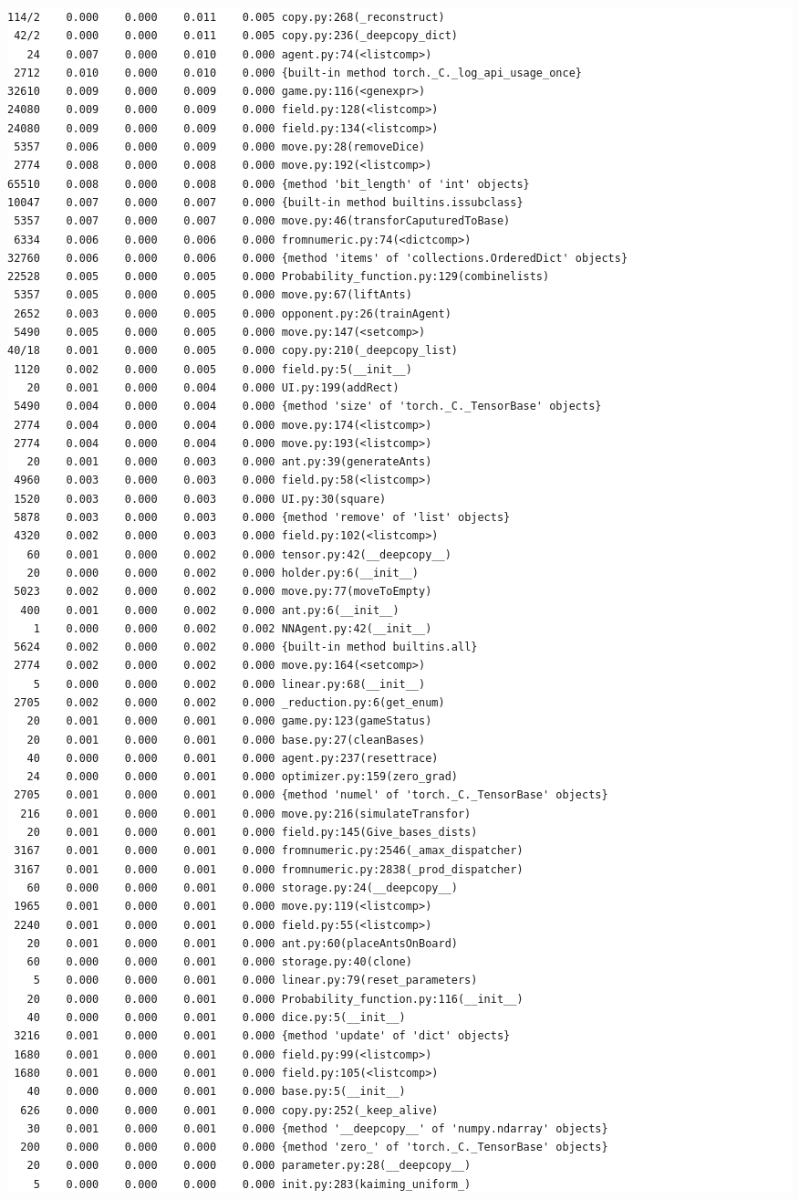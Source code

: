     114/2    0.000    0.000    0.011    0.005 copy.py:268(_reconstruct)
     42/2    0.000    0.000    0.011    0.005 copy.py:236(_deepcopy_dict)
       24    0.007    0.000    0.010    0.000 agent.py:74(<listcomp>)
     2712    0.010    0.000    0.010    0.000 {built-in method torch._C._log_api_usage_once}
    32610    0.009    0.000    0.009    0.000 game.py:116(<genexpr>)
    24080    0.009    0.000    0.009    0.000 field.py:128(<listcomp>)
    24080    0.009    0.000    0.009    0.000 field.py:134(<listcomp>)
     5357    0.006    0.000    0.009    0.000 move.py:28(removeDice)
     2774    0.008    0.000    0.008    0.000 move.py:192(<listcomp>)
    65510    0.008    0.000    0.008    0.000 {method 'bit_length' of 'int' objects}
    10047    0.007    0.000    0.007    0.000 {built-in method builtins.issubclass}
     5357    0.007    0.000    0.007    0.000 move.py:46(transforCaputuredToBase)
     6334    0.006    0.000    0.006    0.000 fromnumeric.py:74(<dictcomp>)
    32760    0.006    0.000    0.006    0.000 {method 'items' of 'collections.OrderedDict' objects}
    22528    0.005    0.000    0.005    0.000 Probability_function.py:129(combinelists)
     5357    0.005    0.000    0.005    0.000 move.py:67(liftAnts)
     2652    0.003    0.000    0.005    0.000 opponent.py:26(trainAgent)
     5490    0.005    0.000    0.005    0.000 move.py:147(<setcomp>)
    40/18    0.001    0.000    0.005    0.000 copy.py:210(_deepcopy_list)
     1120    0.002    0.000    0.005    0.000 field.py:5(__init__)
       20    0.001    0.000    0.004    0.000 UI.py:199(addRect)
     5490    0.004    0.000    0.004    0.000 {method 'size' of 'torch._C._TensorBase' objects}
     2774    0.004    0.000    0.004    0.000 move.py:174(<listcomp>)
     2774    0.004    0.000    0.004    0.000 move.py:193(<listcomp>)
       20    0.001    0.000    0.003    0.000 ant.py:39(generateAnts)
     4960    0.003    0.000    0.003    0.000 field.py:58(<listcomp>)
     1520    0.003    0.000    0.003    0.000 UI.py:30(square)
     5878    0.003    0.000    0.003    0.000 {method 'remove' of 'list' objects}
     4320    0.002    0.000    0.003    0.000 field.py:102(<listcomp>)
       60    0.001    0.000    0.002    0.000 tensor.py:42(__deepcopy__)
       20    0.000    0.000    0.002    0.000 holder.py:6(__init__)
     5023    0.002    0.000    0.002    0.000 move.py:77(moveToEmpty)
      400    0.001    0.000    0.002    0.000 ant.py:6(__init__)
        1    0.000    0.000    0.002    0.002 NNAgent.py:42(__init__)
     5624    0.002    0.000    0.002    0.000 {built-in method builtins.all}
     2774    0.002    0.000    0.002    0.000 move.py:164(<setcomp>)
        5    0.000    0.000    0.002    0.000 linear.py:68(__init__)
     2705    0.002    0.000    0.002    0.000 _reduction.py:6(get_enum)
       20    0.001    0.000    0.001    0.000 game.py:123(gameStatus)
       20    0.001    0.000    0.001    0.000 base.py:27(cleanBases)
       40    0.000    0.000    0.001    0.000 agent.py:237(resettrace)
       24    0.000    0.000    0.001    0.000 optimizer.py:159(zero_grad)
     2705    0.001    0.000    0.001    0.000 {method 'numel' of 'torch._C._TensorBase' objects}
      216    0.001    0.000    0.001    0.000 move.py:216(simulateTransfor)
       20    0.001    0.000    0.001    0.000 field.py:145(Give_bases_dists)
     3167    0.001    0.000    0.001    0.000 fromnumeric.py:2546(_amax_dispatcher)
     3167    0.001    0.000    0.001    0.000 fromnumeric.py:2838(_prod_dispatcher)
       60    0.000    0.000    0.001    0.000 storage.py:24(__deepcopy__)
     1965    0.001    0.000    0.001    0.000 move.py:119(<listcomp>)
     2240    0.001    0.000    0.001    0.000 field.py:55(<listcomp>)
       20    0.001    0.000    0.001    0.000 ant.py:60(placeAntsOnBoard)
       60    0.000    0.000    0.001    0.000 storage.py:40(clone)
        5    0.000    0.000    0.001    0.000 linear.py:79(reset_parameters)
       20    0.000    0.000    0.001    0.000 Probability_function.py:116(__init__)
       40    0.000    0.000    0.001    0.000 dice.py:5(__init__)
     3216    0.001    0.000    0.001    0.000 {method 'update' of 'dict' objects}
     1680    0.001    0.000    0.001    0.000 field.py:99(<listcomp>)
     1680    0.001    0.000    0.001    0.000 field.py:105(<listcomp>)
       40    0.000    0.000    0.001    0.000 base.py:5(__init__)
      626    0.000    0.000    0.001    0.000 copy.py:252(_keep_alive)
       30    0.001    0.000    0.001    0.000 {method '__deepcopy__' of 'numpy.ndarray' objects}
      200    0.000    0.000    0.000    0.000 {method 'zero_' of 'torch._C._TensorBase' objects}
       20    0.000    0.000    0.000    0.000 parameter.py:28(__deepcopy__)
        5    0.000    0.000    0.000    0.000 init.py:283(kaiming_uniform_)